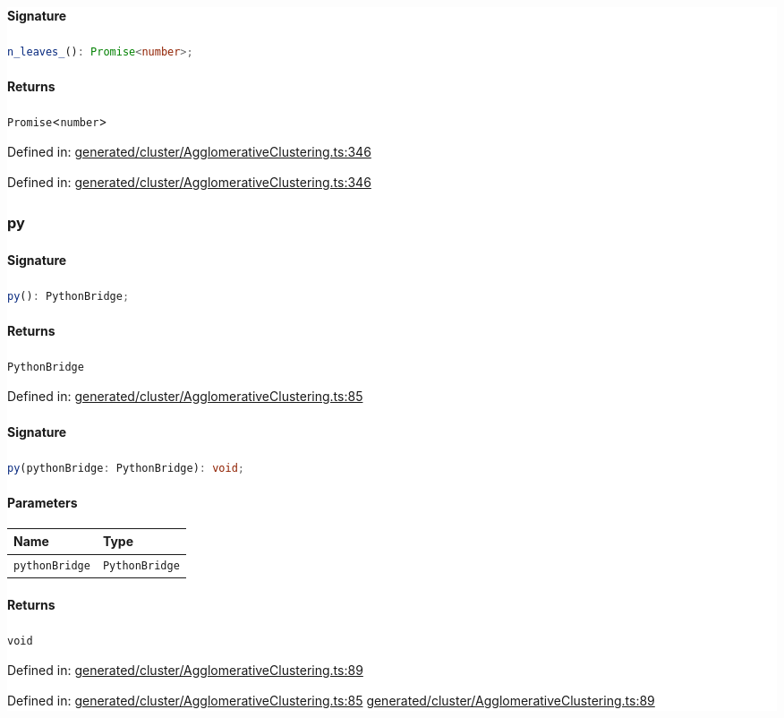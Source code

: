 #### Signature

```ts
n_leaves_(): Promise<number>;
```

#### Returns

`Promise`\<`number`\>

Defined in:  [generated/cluster/AgglomerativeClustering.ts:346](https://github.com/transitive-bullshit/scikit-learn-ts/blob/f3d7d2d/packages/sklearn/src/generated/cluster/AgglomerativeClustering.ts#L346)

Defined in:  [generated/cluster/AgglomerativeClustering.ts:346](https://github.com/transitive-bullshit/scikit-learn-ts/blob/f3d7d2d/packages/sklearn/src/generated/cluster/AgglomerativeClustering.ts#L346)

### py

#### Signature

```ts
py(): PythonBridge;
```

#### Returns

`PythonBridge`

Defined in:  [generated/cluster/AgglomerativeClustering.ts:85](https://github.com/transitive-bullshit/scikit-learn-ts/blob/f3d7d2d/packages/sklearn/src/generated/cluster/AgglomerativeClustering.ts#L85)

#### Signature

```ts
py(pythonBridge: PythonBridge): void;
```

#### Parameters

| Name | Type |
| :------ | :------ |
| `pythonBridge` | `PythonBridge` |

#### Returns

`void`

Defined in:  [generated/cluster/AgglomerativeClustering.ts:89](https://github.com/transitive-bullshit/scikit-learn-ts/blob/f3d7d2d/packages/sklearn/src/generated/cluster/AgglomerativeClustering.ts#L89)

Defined in:  [generated/cluster/AgglomerativeClustering.ts:85](https://github.com/transitive-bullshit/scikit-learn-ts/blob/f3d7d2d/packages/sklearn/src/generated/cluster/AgglomerativeClustering.ts#L85) [generated/cluster/AgglomerativeClustering.ts:89](https://github.com/transitive-bullshit/scikit-learn-ts/blob/f3d7d2d/packages/sklearn/src/generated/cluster/AgglomerativeClustering.ts#L89)
